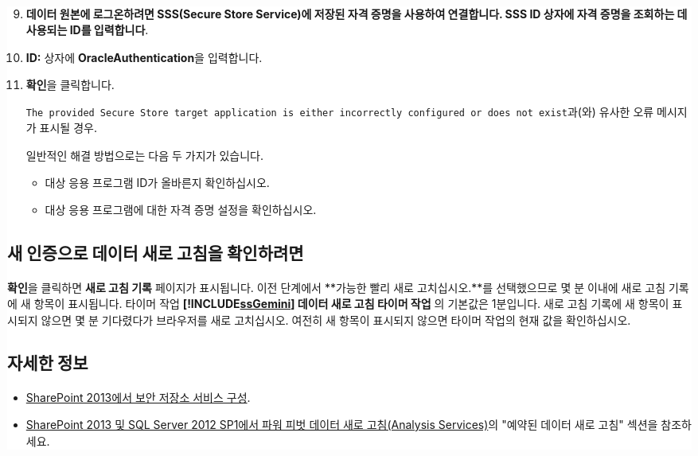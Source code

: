 9. **데이터 원본에 로그온하려면 SSS(Secure Store Service)에 저장된 자격 증명을 사용하여 연결합니다. SSS ID 상자에 자격 증명을 조회하는 데 사용되는 ID를 입력합니다**.  
  
10. **ID:** 상자에 **OracleAuthentication**을 입력합니다.  
  
11. **확인**을 클릭합니다.  
  
     `The provided Secure Store target application is either incorrectly configured or does not exist`과(와) 유사한 오류 메시지가 표시될 경우.  
  
     일반적인 해결 방법으로는 다음 두 가지가 있습니다.  
  
    -   대상 응용 프로그램 ID가 올바른지 확인하십시오.  
  
    -   대상 응용 프로그램에 대한 자격 증명 설정을 확인하십시오.  
  
## <a name="to-verify-data-refresh-with-the-new-authentication"></a>새 인증으로 데이터 새로 고침을 확인하려면  
 **확인**을 클릭하면 **새로 고침 기록** 페이지가 표시됩니다. 이전 단계에서 **가능한 빨리 새로 고치십시오.**를 선택했으므로 몇 분 이내에 새로 고침 기록에 새 항목이 표시됩니다. 타이머 작업 **[!INCLUDE[ssGemini](../../includes/ssgemini-md.md)] 데이터 새로 고침 타이머 작업** 의 기본값은 1분입니다. 새로 고침 기록에 새 항목이 표시되지 않으면 몇 분 기다렸다가 브라우저를 새로 고치십시오. 여전히 새 항목이 표시되지 않으면 타이머 작업의 현재 값을 확인하십시오.  
  
## <a name="more-information"></a>자세한 정보  
  
-   [SharePoint 2013에서 보안 저장소 서비스 구성](http://technet.microsoft.com/library/ee806866.aspx).  
  
-   [SharePoint 2013 및 SQL Server 2012 SP1에서 파워 피벗 데이터 새로 고침(Analysis Services)](http://msdn.microsoft.com/library/jj879294.aspx#bkmk_windows_auth_interactive_data_refresh)의 "예약된 데이터 새로 고침" 섹션을 참조하세요.  
  
  

